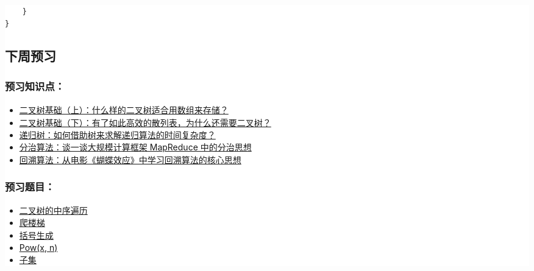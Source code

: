 ```php
    }
}
```



## 下周预习

### 预习知识点：

- [二叉树基础（上）：什么样的二叉树适合用数组来存储？](http://time.geekbang.org/column/article/67856)
- [二叉树基础（下）：有了如此高效的散列表，为什么还需要二叉树？](http://time.geekbang.org/column/article/68334)
- [递归树：如何借助树来求解递归算法的时间复杂度？](http://time.geekbang.org/column/article/69388)
- [分治算法：谈一谈大规模计算框架 MapReduce 中的分治思想](http://time.geekbang.org/column/article/73503)
- [回溯算法：从电影《蝴蝶效应》中学习回溯算法的核心思想](http://time.geekbang.org/column/article/74287)

### 预习题目：

- [二叉树的中序遍历](http://leetcode-cn.com/problems/binary-tree-inorder-traversal/)
- [爬楼梯](http://leetcode-cn.com/problems/climbing-stairs/)
- [括号生成](http://leetcode-cn.com/problems/generate-parentheses/)
- [Pow(x, n)](http://leetcode-cn.com/problems/powx-n/)
- [子集](http://leetcode-cn.com/problems/subsets/)
